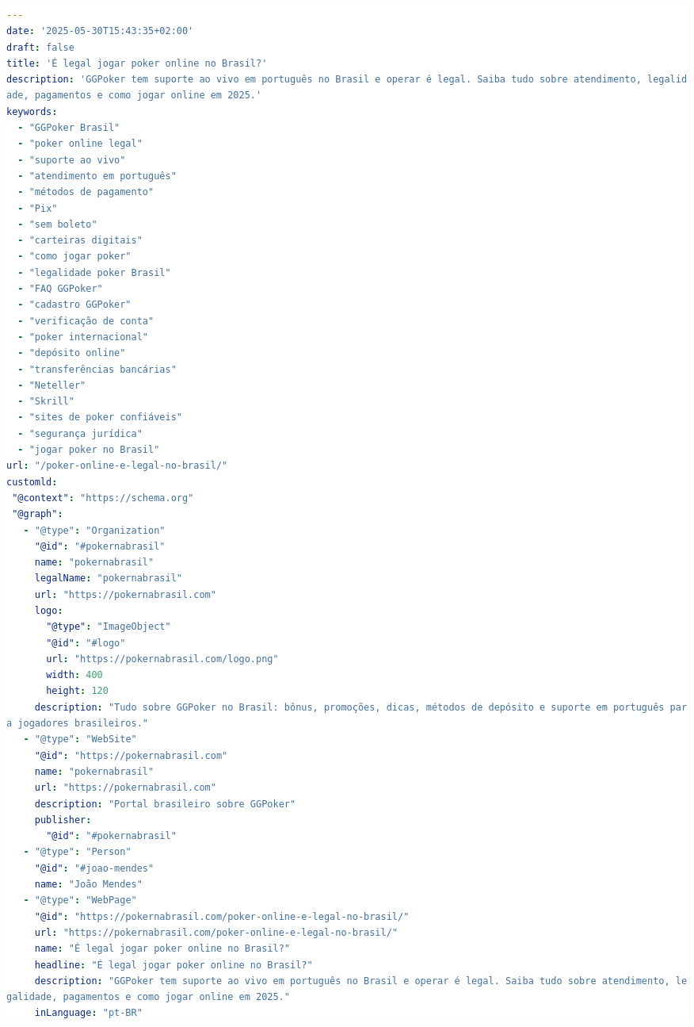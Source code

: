 ```yaml
---
date: '2025-05-30T15:43:35+02:00'
draft: false
title: 'É legal jogar poker online no Brasil?'
description: 'GGPoker tem suporte ao vivo em português no Brasil e operar é legal. Saiba tudo sobre atendimento, legalidade, pagamentos e como jogar online em 2025.'
keywords:
  - "GGPoker Brasil"
  - "poker online legal"
  - "suporte ao vivo"
  - "atendimento em português"
  - "métodos de pagamento"
  - "Pix"
  - "sem boleto"
  - "carteiras digitais"
  - "como jogar poker"
  - "legalidade poker Brasil"
  - "FAQ GGPoker"
  - "cadastro GGPoker"
  - "verificação de conta"
  - "poker internacional"
  - "depósito online"
  - "transferências bancárias"
  - "Neteller"
  - "Skrill"
  - "sites de poker confiáveis"
  - "segurança jurídica"
  - "jogar poker no Brasil"
url: "/poker-online-e-legal-no-brasil/"
customld:
 "@context": "https://schema.org"
 "@graph":
   - "@type": "Organization"
     "@id": "#pokernabrasil"
     name: "pokernabrasil"
     legalName: "pokernabrasil"
     url: "https://pokernabrasil.com"
     logo:
       "@type": "ImageObject"
       "@id": "#logo"
       url: "https://pokernabrasil.com/logo.png"
       width: 400
       height: 120
     description: "Tudo sobre GGPoker no Brasil: bônus, promoções, dicas, métodos de depósito e suporte em português para jogadores brasileiros."
   - "@type": "WebSite"
     "@id": "https://pokernabrasil.com"
     name: "pokernabrasil"
     url: "https://pokernabrasil.com"
     description: "Portal brasileiro sobre GGPoker"
     publisher:
       "@id": "#pokernabrasil"
   - "@type": "Person"
     "@id": "#joao-mendes"
     name: "João Mendes"
   - "@type": "WebPage"
     "@id": "https://pokernabrasil.com/poker-online-e-legal-no-brasil/"
     url: "https://pokernabrasil.com/poker-online-e-legal-no-brasil/"
     name: "É legal jogar poker online no Brasil?"
     headline: "É legal jogar poker online no Brasil?"
     description: "GGPoker tem suporte ao vivo em português no Brasil e operar é legal. Saiba tudo sobre atendimento, legalidade, pagamentos e como jogar online em 2025."
     inLanguage: "pt-BR"
```